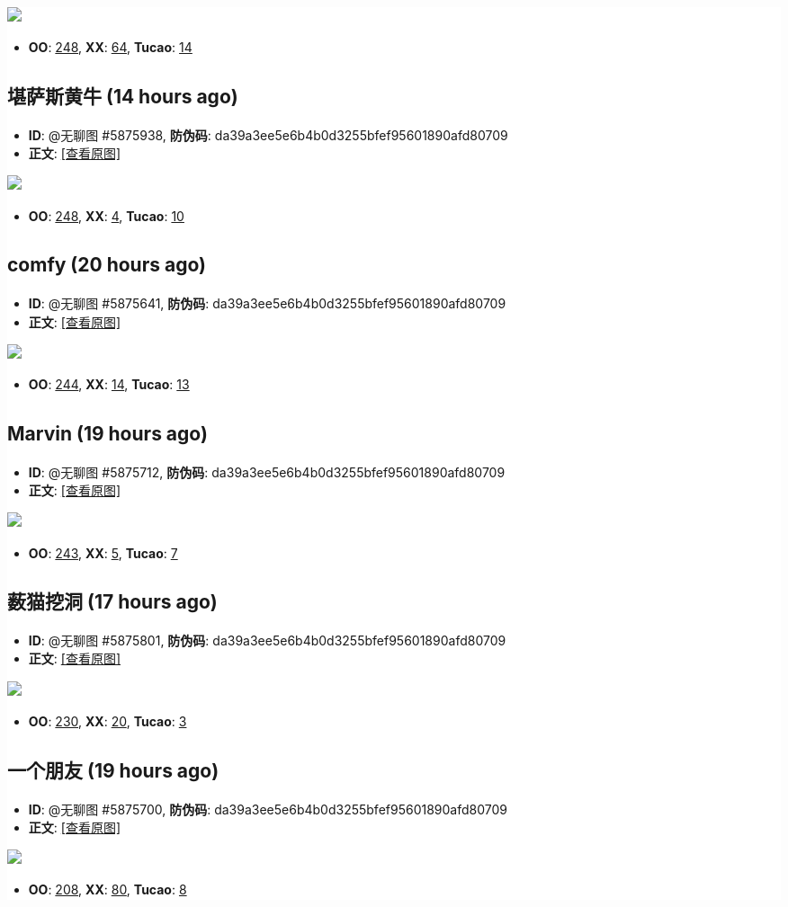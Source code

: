 ![](https://img.toto.im/mw600/6e44a537gy1hzoa19n0oij20u00rqn0z.jpg)
- **OO**: [248](https://jandan.net/t/5875640#tucao-like), **XX**: [64](https://jandan.net/t/5875640#tucao-unlike), **Tucao**: [14](https://jandan.net/t/5875640#tucao-list)

## 堪萨斯黄牛 (14 hours ago) 

- **ID**: @无聊图 #5875938, **防伪码**: da39a3ee5e6b4b0d3255bfef95601890afd80709
- **正文**: [[查看原图]](//img.toto.im/large/b757552fgy1hzs2pdrta0j21jk1c0ws3.jpg)  

![](https://img.toto.im/mw600/b757552fgy1hzs2pdrta0j21jk1c0ws3.jpg)
- **OO**: [248](https://jandan.net/t/5875938#tucao-like), **XX**: [4](https://jandan.net/t/5875938#tucao-unlike), **Tucao**: [10](https://jandan.net/t/5875938#tucao-list)

## comfy (20 hours ago) 

- **ID**: @无聊图 #5875641, **防伪码**: da39a3ee5e6b4b0d3255bfef95601890afd80709
- **正文**: [[查看原图]](//img.toto.im/large/738d919cgy1hzpuciw2grj20n20we774.jpg)  

![](https://img.toto.im/mw600/738d919cgy1hzpuciw2grj20n20we774.jpg)
- **OO**: [244](https://jandan.net/t/5875641#tucao-like), **XX**: [14](https://jandan.net/t/5875641#tucao-unlike), **Tucao**: [13](https://jandan.net/t/5875641#tucao-list)

## Marvin (19 hours ago) 

- **ID**: @无聊图 #5875712, **防伪码**: da39a3ee5e6b4b0d3255bfef95601890afd80709
- **正文**: [[查看原图]](//img.toto.im/large/66b3de17ly1hzrw3vtjdhg208w0bu4qr.gif)  

![](https://img.toto.im/large/66b3de17ly1hzrw3vtjdhg208w0bu4qr.gif)
- **OO**: [243](https://jandan.net/t/5875712#tucao-like), **XX**: [5](https://jandan.net/t/5875712#tucao-unlike), **Tucao**: [7](https://jandan.net/t/5875712#tucao-list)

## 薮猫挖洞 (17 hours ago) 

- **ID**: @无聊图 #5875801, **防伪码**: da39a3ee5e6b4b0d3255bfef95601890afd80709
- **正文**: [[查看原图]](//img.toto.im/large/66b3de17ly1hzryta0ttqj20zk1cmwiv.jpg)  

![](https://img.toto.im/mw600/66b3de17ly1hzryta0ttqj20zk1cmwiv.jpg)
- **OO**: [230](https://jandan.net/t/5875801#tucao-like), **XX**: [20](https://jandan.net/t/5875801#tucao-unlike), **Tucao**: [3](https://jandan.net/t/5875801#tucao-list)

## 一个朋友 (19 hours ago) 

- **ID**: @无聊图 #5875700, **防伪码**: da39a3ee5e6b4b0d3255bfef95601890afd80709
- **正文**: [[查看原图]](//img.toto.im/large/006OwVaely1hzrw10820yj30xc226k56.jpg)  

![](https://img.toto.im/mw600/006OwVaely1hzrw10820yj30xc226k56.jpg)
- **OO**: [208](https://jandan.net/t/5875700#tucao-like), **XX**: [80](https://jandan.net/t/5875700#tucao-unlike), **Tucao**: [8](https://jandan.net/t/5875700#tucao-list)
